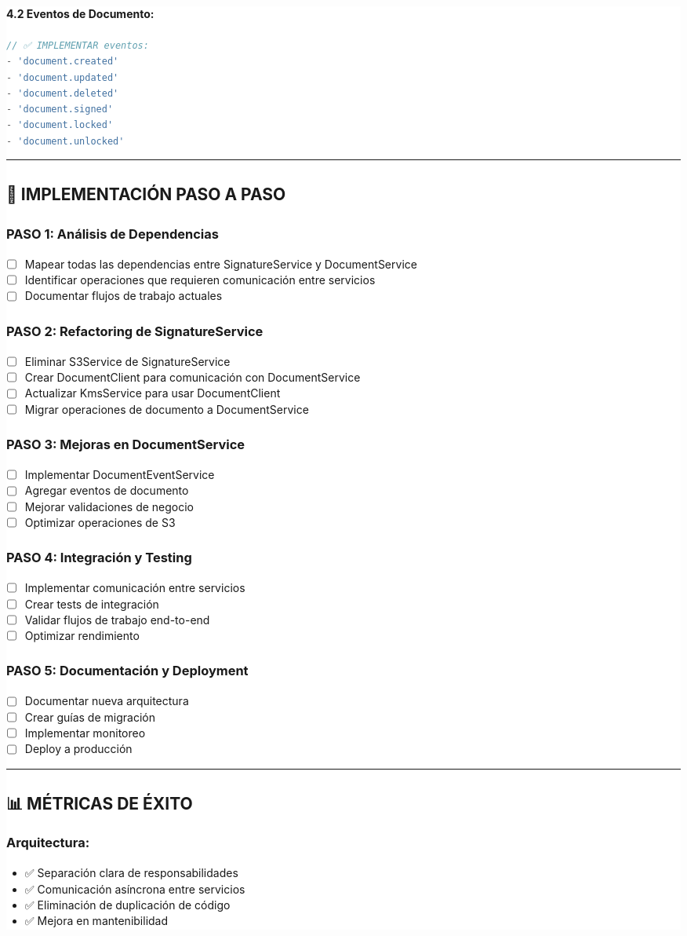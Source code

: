 #### **4.2 Eventos de Documento:**
```typescript
// ✅ IMPLEMENTAR eventos:
- 'document.created'
- 'document.updated'
- 'document.deleted'
- 'document.signed'
- 'document.locked'
- 'document.unlocked'
```

---

## 🚀 **IMPLEMENTACIÓN PASO A PASO**

### **PASO 1: Análisis de Dependencias**
- [ ] Mapear todas las dependencias entre SignatureService y DocumentService
- [ ] Identificar operaciones que requieren comunicación entre servicios
- [ ] Documentar flujos de trabajo actuales

### **PASO 2: Refactoring de SignatureService**
- [ ] Eliminar S3Service de SignatureService
- [ ] Crear DocumentClient para comunicación con DocumentService
- [ ] Actualizar KmsService para usar DocumentClient
- [ ] Migrar operaciones de documento a DocumentService

### **PASO 3: Mejoras en DocumentService**
- [ ] Implementar DocumentEventService
- [ ] Agregar eventos de documento
- [ ] Mejorar validaciones de negocio
- [ ] Optimizar operaciones de S3

### **PASO 4: Integración y Testing**
- [ ] Implementar comunicación entre servicios
- [ ] Crear tests de integración
- [ ] Validar flujos de trabajo end-to-end
- [ ] Optimizar rendimiento

### **PASO 5: Documentación y Deployment**
- [ ] Documentar nueva arquitectura
- [ ] Crear guías de migración
- [ ] Implementar monitoreo
- [ ] Deploy a producción

---

## 📊 **MÉTRICAS DE ÉXITO**

### **Arquitectura:**
- ✅ Separación clara de responsabilidades
- ✅ Comunicación asíncrona entre servicios
- ✅ Eliminación de duplicación de código
- ✅ Mejora en mantenibilidad
